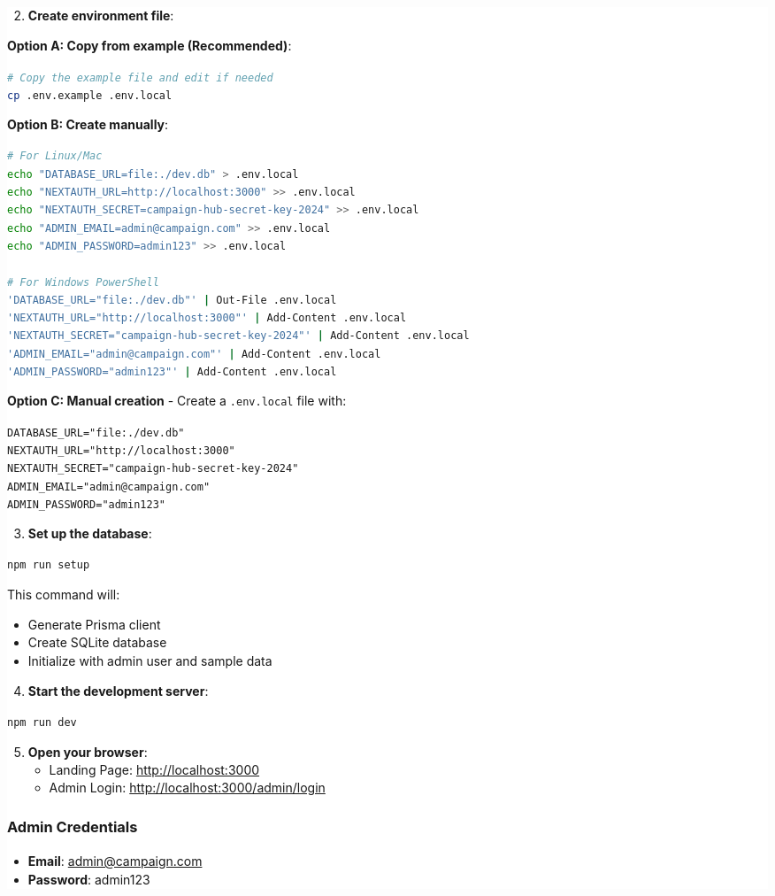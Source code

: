 2. **Create environment file**:

**Option A: Copy from example (Recommended)**:
```bash
# Copy the example file and edit if needed
cp .env.example .env.local
```

**Option B: Create manually**:
```bash
# For Linux/Mac
echo "DATABASE_URL=file:./dev.db" > .env.local
echo "NEXTAUTH_URL=http://localhost:3000" >> .env.local
echo "NEXTAUTH_SECRET=campaign-hub-secret-key-2024" >> .env.local
echo "ADMIN_EMAIL=admin@campaign.com" >> .env.local
echo "ADMIN_PASSWORD=admin123" >> .env.local

# For Windows PowerShell
'DATABASE_URL="file:./dev.db"' | Out-File .env.local
'NEXTAUTH_URL="http://localhost:3000"' | Add-Content .env.local
'NEXTAUTH_SECRET="campaign-hub-secret-key-2024"' | Add-Content .env.local
'ADMIN_EMAIL="admin@campaign.com"' | Add-Content .env.local
'ADMIN_PASSWORD="admin123"' | Add-Content .env.local
```

**Option C: Manual creation** - Create a `.env.local` file with:
```env
DATABASE_URL="file:./dev.db"
NEXTAUTH_URL="http://localhost:3000"
NEXTAUTH_SECRET="campaign-hub-secret-key-2024"
ADMIN_EMAIL="admin@campaign.com"
ADMIN_PASSWORD="admin123"
```

3. **Set up the database**:
```bash
npm run setup
```

This command will:
- Generate Prisma client
- Create SQLite database
- Initialize with admin user and sample data

4. **Start the development server**:
```bash
npm run dev
```

5. **Open your browser**:
   - Landing Page: [http://localhost:3000](http://localhost:3000)
   - Admin Login: [http://localhost:3000/admin/login](http://localhost:3000/admin/login)

### Admin Credentials
- **Email**: admin@campaign.com
- **Password**: admin123

